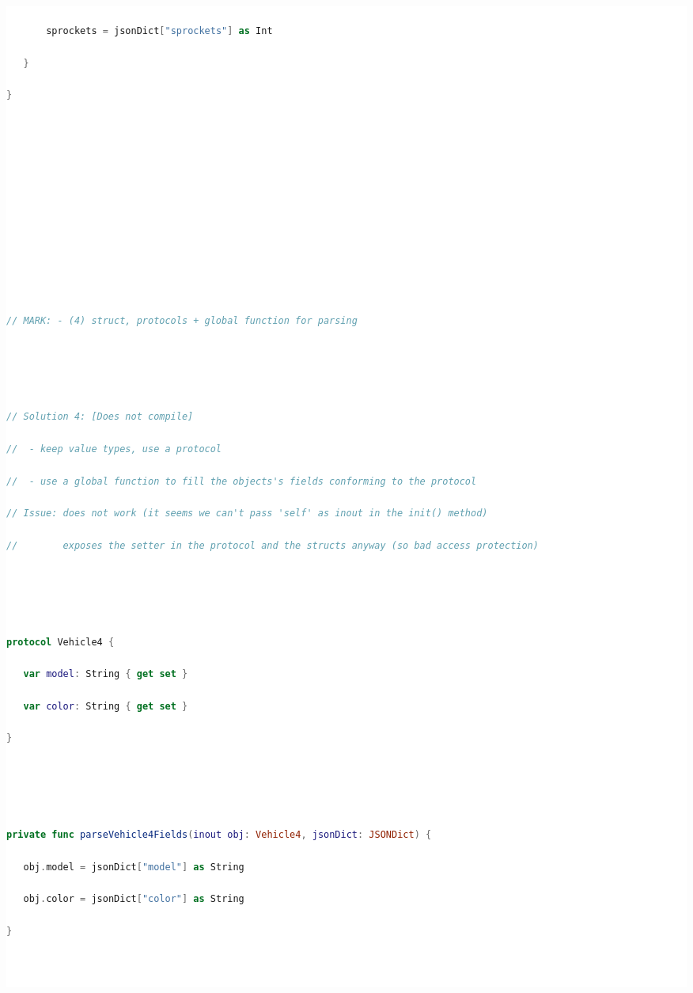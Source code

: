 ```swift

       sprockets = jsonDict["sprockets"] as Int    

   }    

}    













// MARK: - (4) struct, protocols + global function for parsing    





// Solution 4: [Does not compile]    

//  - keep value types, use a protocol    

//  - use a global function to fill the objects's fields conforming to the protocol    

// Issue: does not work (it seems we can't pass 'self' as inout in the init() method)    

//        exposes the setter in the protocol and the structs anyway (so bad access protection)    





protocol Vehicle4 {    

   var model: String { get set }    

   var color: String { get set }    

}    





private func parseVehicle4Fields(inout obj: Vehicle4, jsonDict: JSONDict) {    

   obj.model = jsonDict["model"] as String    

   obj.color = jsonDict["color"] as String    

}    





```